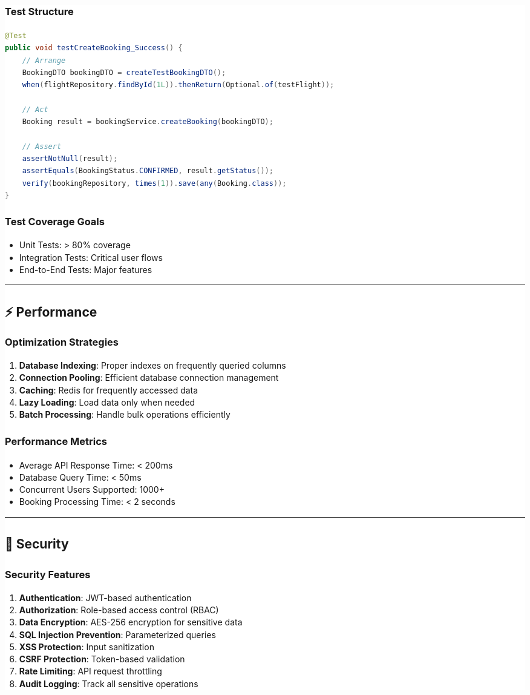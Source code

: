 ### Test Structure

```java
@Test
public void testCreateBooking_Success() {
    // Arrange
    BookingDTO bookingDTO = createTestBookingDTO();
    when(flightRepository.findById(1L)).thenReturn(Optional.of(testFlight));

    // Act
    Booking result = bookingService.createBooking(bookingDTO);

    // Assert
    assertNotNull(result);
    assertEquals(BookingStatus.CONFIRMED, result.getStatus());
    verify(bookingRepository, times(1)).save(any(Booking.class));
}
```

### Test Coverage Goals

- Unit Tests: > 80% coverage
- Integration Tests: Critical user flows
- End-to-End Tests: Major features

---

## ⚡ Performance

### Optimization Strategies

1. **Database Indexing**: Proper indexes on frequently queried columns
2. **Connection Pooling**: Efficient database connection management
3. **Caching**: Redis for frequently accessed data
4. **Lazy Loading**: Load data only when needed
5. **Batch Processing**: Handle bulk operations efficiently

### Performance Metrics

- Average API Response Time: < 200ms
- Database Query Time: < 50ms
- Concurrent Users Supported: 1000+
- Booking Processing Time: < 2 seconds

---

## 🔐 Security

### Security Features

1. **Authentication**: JWT-based authentication
2. **Authorization**: Role-based access control (RBAC)
3. **Data Encryption**: AES-256 encryption for sensitive data
4. **SQL Injection Prevention**: Parameterized queries
5. **XSS Protection**: Input sanitization
6. **CSRF Protection**: Token-based validation
7. **Rate Limiting**: API request throttling
8. **Audit Logging**: Track all sensitive operations
